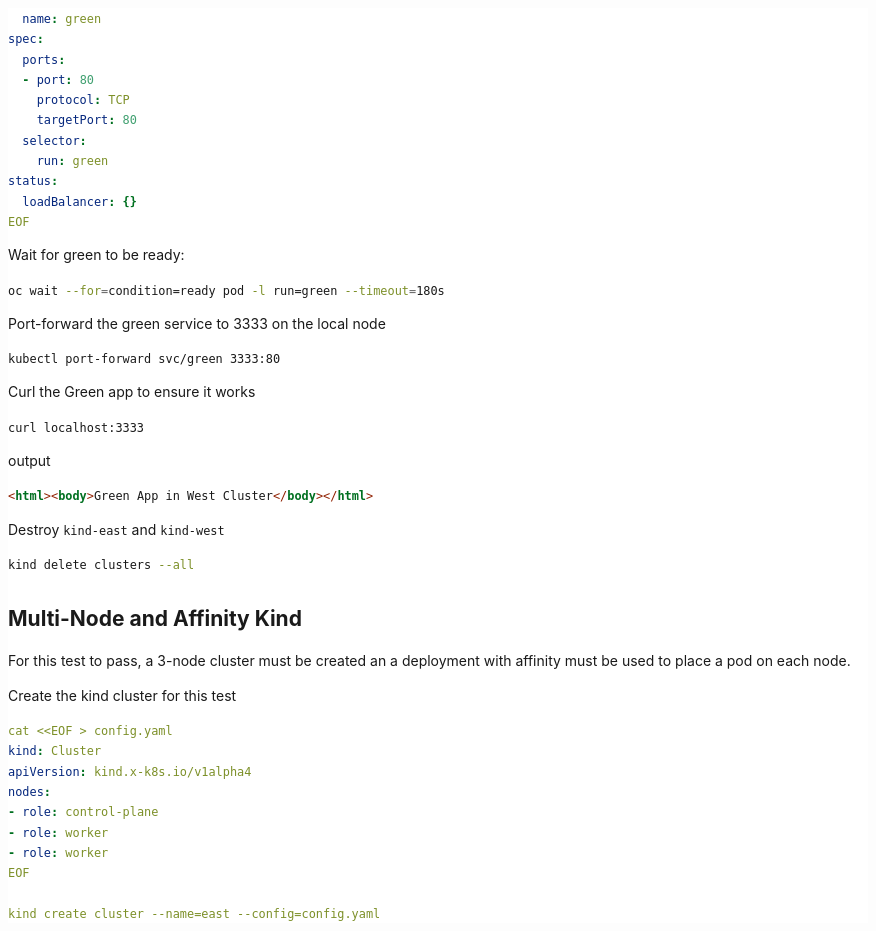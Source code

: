```yaml
  name: green
spec:
  ports:
  - port: 80
    protocol: TCP
    targetPort: 80
  selector:
    run: green
status:
  loadBalancer: {}
EOF
```

Wait for green to be ready:
```bash
oc wait --for=condition=ready pod -l run=green --timeout=180s
```

Port-forward the green service to 3333 on the local node

```bash
kubectl port-forward svc/green 3333:80
```

Curl the Green app to ensure it works

```bash
curl localhost:3333
```

output

```html
<html><body>Green App in West Cluster</body></html>
```

Destroy `kind-east` and `kind-west`
```bash
kind delete clusters --all
```

## Multi-Node and Affinity Kind

For this test to pass, a 3-node cluster must be created an a deployment with affinity must be used to place a pod on each node.

Create the kind cluster for this test
```yaml
cat <<EOF > config.yaml
kind: Cluster
apiVersion: kind.x-k8s.io/v1alpha4
nodes:
- role: control-plane
- role: worker
- role: worker
EOF

kind create cluster --name=east --config=config.yaml
```

